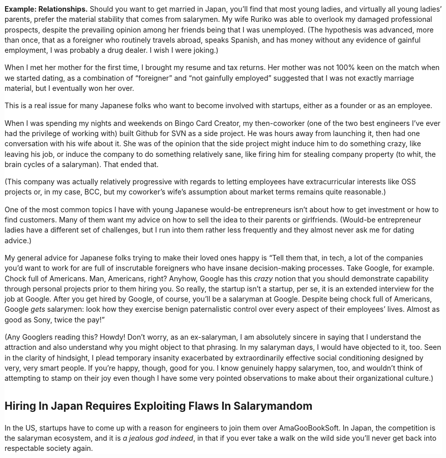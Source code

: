 **Example: Relationships.** Should you want to get married in Japan, you’ll find that most young ladies, and virtually all young ladies’ parents, prefer the material stability that comes from salarymen. My wife Ruriko was able to overlook my damaged professional prospects, despite the prevailing opinion among her friends being that I was unemployed. (The hypothesis was advanced, more than once, that as a foreigner who routinely travels abroad, speaks Spanish, and has money without any evidence of gainful employment, I was probably a drug dealer. I wish I were joking.)

When I met her mother for the first time, I brought my resume and tax returns. Her mother was not 100% keen on the match when we started dating, as a combination of “foreigner” and “not gainfully employed” suggested that I was not exactly marriage material, but I eventually won her over.

This is a real issue for many Japanese folks who want to become involved with startups, either as a founder or as an employee.

When I was spending my nights and weekends on Bingo Card Creator, my then-coworker (one of the two best engineers I’ve ever had the privilege of working with) built Github for SVN as a side project. He was hours away from launching it, then had one conversation with his wife about it. She was of the opinion that the side project might induce him to do something crazy, like leaving his job, or induce the company to do something relatively sane, like firing him for stealing company property (to whit, the brain cycles of a salaryman). That ended that.

(This company was actually relatively progressive with regards to letting employees have extracurricular interests like OSS projects or, in my case, BCC, but my coworker’s wife’s assumption about market terms remains quite reasonable.)

One of the most common topics I have with young Japanese would-be entrepreneurs isn’t about how to get investment or how to find customers. Many of them want my advice on how to sell the idea to their parents or girlfriends. (Would-be entrepreneur ladies have a different set of challenges, but I run into them rather less frequently and they almost never ask me for dating advice.)

My general advice for Japanese folks trying to make their loved ones happy is “Tell them that, in tech, a lot of the companies you’d want to work for are full of inscrutable foreigners who have insane decision-making processes. Take Google, for example. Chock full of Americans. Man, Americans, right? Anyhow, Google has this _crazy_ notion that you should demonstrate capability through personal projects prior to them hiring you. So really, the startup isn’t a startup, per se, it is an extended interview for the job at Google. After you get hired by Google, of course, you’ll be a salaryman at Google. Despite being chock full of Americans, Google _gets_ salarymen: look how they exercise benign paternalistic control over every aspect of their employees’ lives. Almost as good as Sony, twice the pay!”

(Any Googlers reading this? Howdy! Don’t worry, as an ex-salaryman, I am absolutely sincere in saying that I understand the attraction and also understand why you might object to that phrasing. In my salaryman days, I would have objected to it, too. Seen in the clarity of hindsight, I plead temporary insanity exacerbated by extraordinarily effective social conditioning designed by very, very smart people. If you’re happy, though, good for you. I know genuinely happy salarymen, too, and wouldn’t think of attempting to stamp on their joy even though I have some very pointed observations to make about their organizational culture.)

## Hiring In Japan Requires Exploiting Flaws In Salarymandom

In the US, startups have to come up with a reason for engineers to join them over AmaGooBookSoft. In Japan, the competition is the salaryman ecosystem, and it is _a jealous god indeed_, in that if you ever take a walk on the wild side you’ll never get back into respectable society again.
